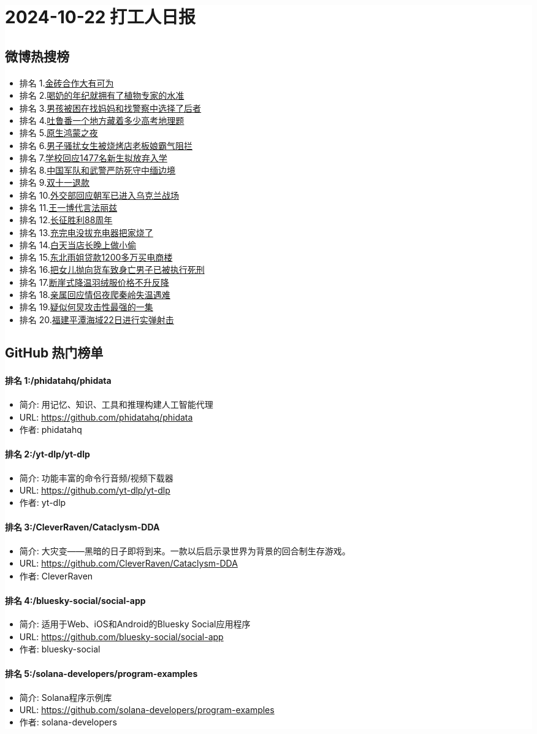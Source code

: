 # 2024-10-22 打工人日报


## 微博热搜榜

- 排名 1.[金砖合作大有可为](https://s.weibo.com/weibo?q=金砖合作大有可为)
- 排名 2.[喝奶的年纪就拥有了植物专家的水准](https://s.weibo.com/weibo?q=喝奶的年纪就拥有了植物专家的水准)
- 排名 3.[男孩被困在找妈妈和找警察中选择了后者](https://s.weibo.com/weibo?q=男孩被困在找妈妈和找警察中选择了后者)
- 排名 4.[吐鲁番一个地方藏着多少高考地理题](https://s.weibo.com/weibo?q=吐鲁番一个地方藏着多少高考地理题)
- 排名 5.[原生鸿蒙之夜](https://s.weibo.com/weibo?q=原生鸿蒙之夜)
- 排名 6.[男子骚扰女生被烧烤店老板娘霸气阻拦](https://s.weibo.com/weibo?q=男子骚扰女生被烧烤店老板娘霸气阻拦)
- 排名 7.[学校回应1477名新生拟放弃入学](https://s.weibo.com/weibo?q=学校回应1477名新生拟放弃入学)
- 排名 8.[中国军队和武警严防死守中缅边境](https://s.weibo.com/weibo?q=中国军队和武警严防死守中缅边境)
- 排名 9.[双十一退款](https://s.weibo.com/weibo?q=双十一退款)
- 排名 10.[外交部回应朝军已进入乌克兰战场](https://s.weibo.com/weibo?q=外交部回应朝军已进入乌克兰战场)
- 排名 11.[王一博代言法丽兹](https://s.weibo.com/weibo?q=王一博代言法丽兹)
- 排名 12.[长征胜利88周年](https://s.weibo.com/weibo?q=长征胜利88周年)
- 排名 13.[充完电没拔充电器把家烧了](https://s.weibo.com/weibo?q=充完电没拔充电器把家烧了)
- 排名 14.[白天当店长晚上做小偷](https://s.weibo.com/weibo?q=白天当店长晚上做小偷)
- 排名 15.[东北雨姐贷款1200多万买电商楼](https://s.weibo.com/weibo?q=东北雨姐贷款1200多万买电商楼)
- 排名 16.[把女儿抛向货车致身亡男子已被执行死刑](https://s.weibo.com/weibo?q=把女儿抛向货车致身亡男子已被执行死刑)
- 排名 17.[断崖式降温羽绒服价格不升反降](https://s.weibo.com/weibo?q=断崖式降温羽绒服价格不升反降)
- 排名 18.[亲属回应情侣夜爬秦岭失温遇难](https://s.weibo.com/weibo?q=亲属回应情侣夜爬秦岭失温遇难)
- 排名 19.[疑似何炅攻击性最强的一集](https://s.weibo.com/weibo?q=疑似何炅攻击性最强的一集)
- 排名 20.[福建平潭海域22日进行实弹射击](https://s.weibo.com/weibo?q=福建平潭海域22日进行实弹射击)
## GitHub 热门榜单

#### 排名 1:/phidatahq/phidata
- 简介: 用记忆、知识、工具和推理构建人工智能代理
- URL: https://github.com/phidatahq/phidata
- 作者: phidatahq 

#### 排名 2:/yt-dlp/yt-dlp
- 简介: 功能丰富的命令行音频/视频下载器
- URL: https://github.com/yt-dlp/yt-dlp
- 作者: yt-dlp 

#### 排名 3:/CleverRaven/Cataclysm-DDA
- 简介: 大灾变——黑暗的日子即将到来。一款以后启示录世界为背景的回合制生存游戏。
- URL: https://github.com/CleverRaven/Cataclysm-DDA
- 作者: CleverRaven 

#### 排名 4:/bluesky-social/social-app
- 简介: 适用于Web、iOS和Android的Bluesky Social应用程序
- URL: https://github.com/bluesky-social/social-app
- 作者: bluesky-social 

#### 排名 5:/solana-developers/program-examples
- 简介: Solana程序示例库
- URL: https://github.com/solana-developers/program-examples
- 作者: solana-developers 
